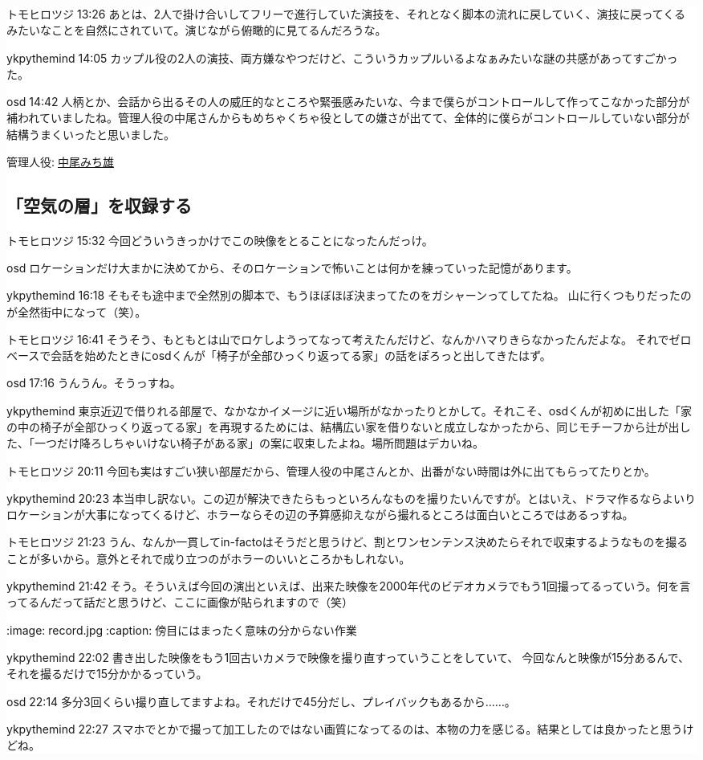 トモヒロツジ 13:26
あとは、2人で掛け合いしてフリーで進行していた演技を、それとなく脚本の流れに戻していく、演技に戻ってくるみたいなことを自然にされていて。演じながら俯瞰的に見てるんだろうな。

ykpythemind 14:05
カップル役の2人の演技、両方嫌なやつだけど、こういうカップルいるよなぁみたいな謎の共感があってすごかった。

osd 14:42
人柄とか、会話から出るその人の威圧的なところや緊張感みたいな、今まで僕らがコントロールして作ってこなかった部分が補われていましたね。管理人役の中尾さんからもめちゃくちゃ役としての嫌さが出てて、全体的に僕らがコントロールしていない部分が結構うまくいったと思いました。

管理人役: [中尾みち雄](https://twitter.com/nakaomichio)

## 「空気の層」を収録する

トモヒロツジ 15:32
今回どういうきっかけでこの映像をとることになったんだっけ。

osd
ロケーションだけ大まかに決めてから、そのロケーションで怖いことは何かを練っていった記憶があります。

ykpythemind 16:18
そもそも途中まで全然別の脚本で、もうほぼほぼ決まってたのをガシャーンってしてたね。 山に行くつもりだったのが全然街中になって（笑）。

トモヒロツジ 16:41
そうそう、もともとは山でロケしようってなって考えたんだけど、なんかハマりきらなかったんだよな。
それでゼロベースで会話を始めたときにosdくんが「椅子が全部ひっくり返ってる家」の話をぽろっと出してきたはず。

osd 17:16
うんうん。そうっすね。

ykpythemind
東京近辺で借りれる部屋で、なかなかイメージに近い場所がなかったりとかして。それこそ、osdくんが初めに出した「家の中の椅子が全部ひっくり返ってる家」を再現するためには、結構広い家を借りないと成立しなかったから、同じモチーフから辻が出した、「一つだけ降ろしちゃいけない椅子がある家」の案に収束したよね。場所問題はデカいね。

トモヒロツジ 20:11
今回も実はすごい狭い部屋だから、管理人役の中尾さんとか、出番がない時間は外に出てもらってたりとか。

ykpythemind 20:23
本当申し訳ない。この辺が解決できたらもっといろんなものを撮りたいんですが。とはいえ、ドラマ作るならよいりロケーションが大事になってくるけど、ホラーならその辺の予算感抑えながら撮れるところは面白いところではあるっすね。

トモヒロツジ 21:23
うん、なんか一貫してin-factoはそうだと思うけど、割とワンセンテンス決めたらそれで収束するようなものを撮ることが多いから。意外とそれで成り立つのがホラーのいいところかもしれない。

ykpythemind 21:42
そう。そういえば今回の演出といえば、出来た映像を2000年代のビデオカメラでもう1回撮ってるっていう。何を言ってるんだって話だと思うけど、ここに画像が貼られますので（笑）


:image: record.jpg
:caption: 傍目にはまったく意味の分からない作業

ykpythemind 22:02
書き出した映像をもう1回古いカメラで映像を撮り直すっていうことをしていて、 今回なんと映像が15分あるんで、それを撮るだけで15分かかるっていう。

osd 22:14
多分3回くらい撮り直してますよね。それだけで45分だし、プレイバックもあるから……。

ykpythemind 22:27
スマホでとかで撮って加工したのではない画質になってるのは、本物の力を感じる。結果としては良かったと思うけどね。
